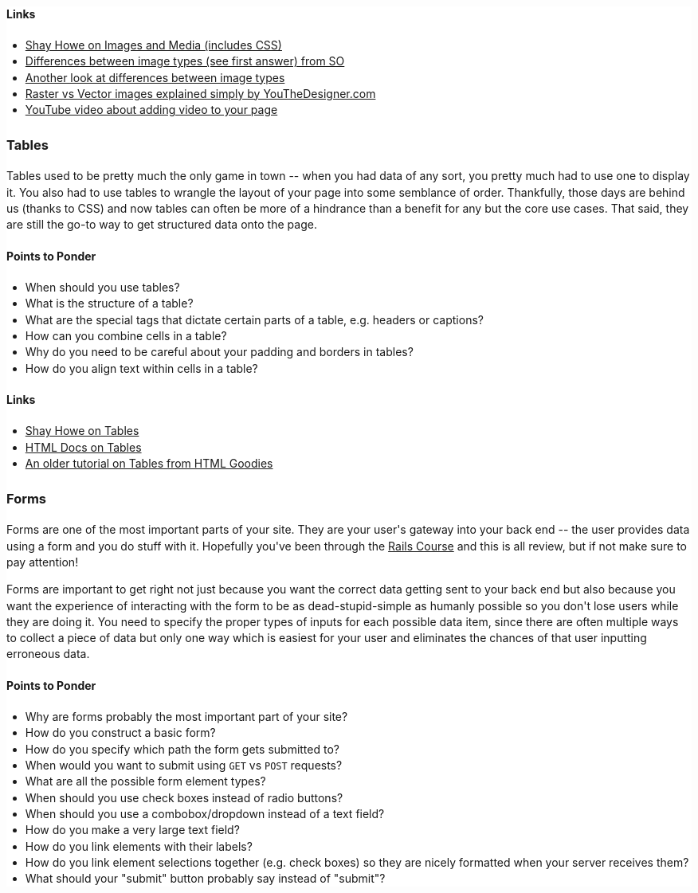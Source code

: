 #### Links

* [Shay Howe on Images and Media (includes CSS)](http://learn.shayhowe.com/html-css/images-audio-video)
* [Differences between image types (see first answer) from SO](http://stackoverflow.com/questions/2336522/png-vs-gif-vs-jpeg-when-best-to-use)
* [Another look at differences between image types](http://www.practicalecommerce.com/articles/1821-Image-Formats-What-s-the-Difference-Between-JPG-GIF-PNG-)
* [Raster vs Vector images explained simply by YouTheDesigner.com](http://www.youthedesigner.com/2012/08/12/how-to-explain-raster-vs-vector-to-your-clients/)
* [YouTube video about adding video to your page](https://www.youtube.com/watch?v=4I1WgJz_lmA)

### Tables

Tables used to be pretty much the only game in town -- when you had data of any sort, you pretty much had to use one to display it.  You also had to use tables to wrangle the layout of your page into some semblance of order.  Thankfully, those days are behind us (thanks to CSS) and now tables can often be more of a hindrance than a benefit for any but the core use cases.  That said, they are still the go-to way to get structured data onto the page.

#### Points to Ponder

* When should you use tables?
* What is the structure of a table?
* What are the special tags that dictate certain parts of a table, e.g. headers or captions?
* How can you combine cells in a table?
* Why do you need to be careful about your padding and borders in tables?
* How do you align text within cells in a table?

#### Links

* [Shay Howe on Tables](http://learn.shayhowe.com/html-css/organizing-data-tables)
* [HTML Docs on Tables](http://www.w3schools.com/html/html_tables.asp)
* [An older tutorial on Tables from HTML Goodies](http://www.htmlgoodies.com/tutorials/tables/article.php/3479851)

### Forms

Forms are one of the most important parts of your site.  They are your user's gateway into your back end -- the user provides data using a form and you do stuff with it.  Hopefully you've been through the [Rails Course](/ruby-on-rails) and this is all review, but if not make sure to pay attention!  

Forms are important to get right not just because you want the correct data getting sent to your back end but also because you want the experience of interacting with the form to be as dead-stupid-simple as humanly possible so you don't lose users while they are doing it.  You need to specify the proper types of inputs for each possible data item, since there are often multiple ways to collect a piece of data but only one way which is easiest for your user and eliminates the chances of that user inputting erroneous data.

#### Points to Ponder

* Why are forms probably the most important part of your site?
* How do you construct a basic form?
* How do you specify which path the form gets submitted to?
* When would you want to submit using `GET` vs `POST` requests?
* What are all the possible form element types?
* When should you use check boxes instead of radio buttons?
* When should you use a combobox/dropdown instead of a text field?
* How do you make a very large text field?
* How do you link elements with their labels?
* How do you link element selections together (e.g. check boxes) so they are nicely formatted when your server receives them?
* What should your "submit" button probably say instead of "submit"?
